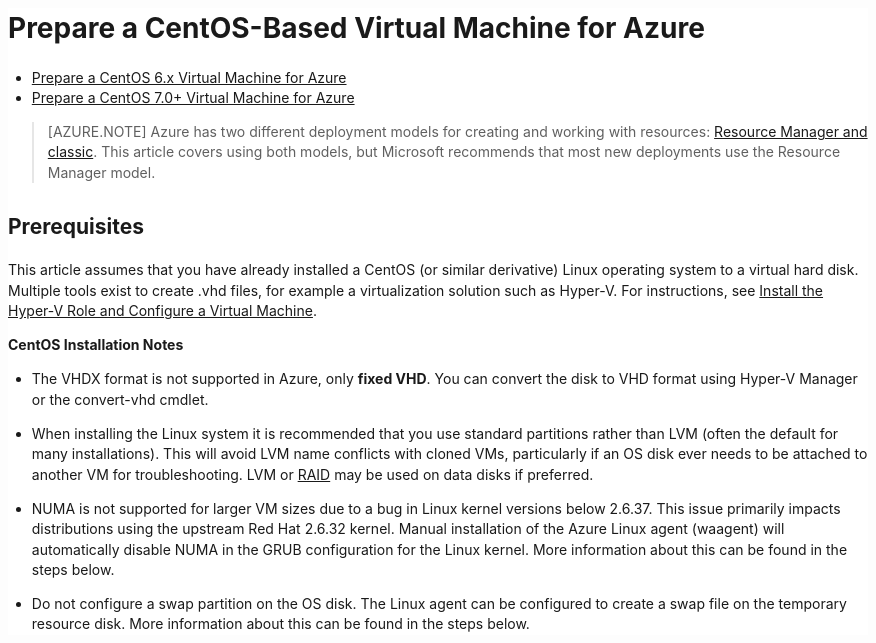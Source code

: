 <properties
    pageTitle="Create and upload a CentOS-based Linux VHD in Azure"
    description="Learn to create and upload an Azure virtual hard disk (VHD) that contains a CentOS-based Linux operating system."
    services="virtual-machines"
    documentationCenter=""
    authors="szarkos"
    manager="timlt"
    editor="tysonn"
        tags="azure-resource-manager,azure-service-management"/>

<tags
    ms.service="virtual-machines"
    ms.workload="infrastructure-services"
    ms.tgt_pltfrm="vm-linux"
    ms.devlang="na"
    ms.topic="article"
    ms.date="10/22/2015"
    ms.author="szarkos"/>

# Prepare a CentOS-Based Virtual Machine for Azure
* [Prepare a CentOS 6.x Virtual Machine for Azure](#centos6.md)
* [Prepare a CentOS 7.0+ Virtual Machine for Azure](#centos7.md)

> [AZURE.NOTE] Azure has two different deployment models for creating and working with resources:  [Resource Manager and classic](../resource-manager-deployment-model.md). This article covers using both models, but Microsoft recommends that most new deployments use the Resource Manager model.

## Prerequisites
This article assumes that you have already installed a CentOS (or similar derivative) Linux operating system to a virtual hard disk. Multiple tools exist to create .vhd files, for example a virtualization solution such as Hyper-V. For instructions, see [Install the Hyper-V Role and Configure a Virtual Machine](http://technet.microsoft.com/library/hh846766.aspx).

**CentOS Installation Notes**

* The VHDX format is not supported in Azure, only **fixed VHD**.  You can convert the disk to VHD format using Hyper-V Manager or the convert-vhd cmdlet.

* When installing the Linux system it is recommended that you use standard partitions rather than LVM (often the default for many installations). This will avoid LVM name conflicts with cloned VMs, particularly if an OS disk ever needs to be attached to another VM for troubleshooting.  LVM or [RAID](virtual-machines-linux-configure-raid.md) may be used on data disks if preferred.

* NUMA is not supported for larger VM sizes due to a bug in Linux kernel versions below 2.6.37. This issue primarily impacts distributions using the upstream Red Hat 2.6.32 kernel. Manual installation of the Azure Linux agent (waagent) will automatically disable NUMA in the GRUB configuration for the Linux kernel. More information about this can be found in the steps below.

* Do not configure a swap partition on the OS disk. The Linux agent can be configured to create a swap file on the temporary resource disk.  More information about this can be found in the steps below.
